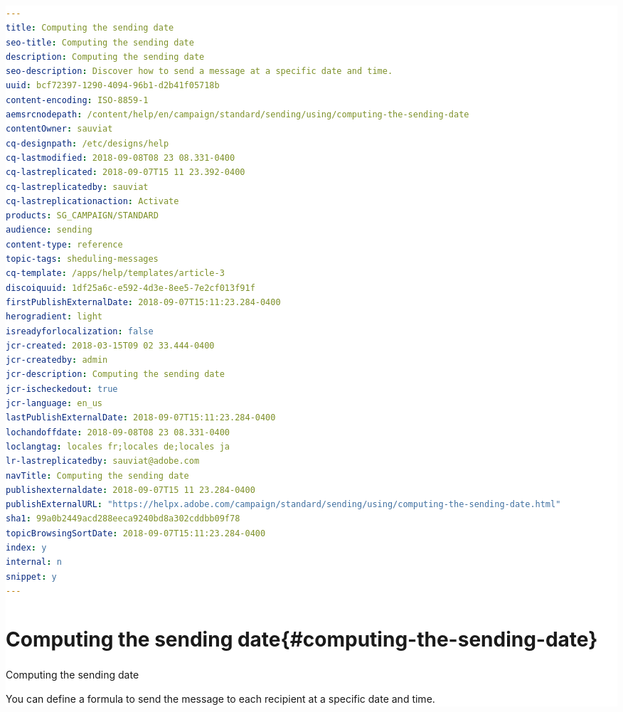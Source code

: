 ```yaml
---
title: Computing the sending date
seo-title: Computing the sending date
description: Computing the sending date
seo-description: Discover how to send a message at a specific date and time.
uuid: bcf72397-1290-4094-96b1-d2b41f05718b
content-encoding: ISO-8859-1
aemsrcnodepath: /content/help/en/campaign/standard/sending/using/computing-the-sending-date
contentOwner: sauviat
cq-designpath: /etc/designs/help
cq-lastmodified: 2018-09-08T08 23 08.331-0400
cq-lastreplicated: 2018-09-07T15 11 23.392-0400
cq-lastreplicatedby: sauviat
cq-lastreplicationaction: Activate
products: SG_CAMPAIGN/STANDARD
audience: sending
content-type: reference
topic-tags: sheduling-messages
cq-template: /apps/help/templates/article-3
discoiquuid: 1df25a6c-e592-4d3e-8ee5-7e2cf013f91f
firstPublishExternalDate: 2018-09-07T15:11:23.284-0400
herogradient: light
isreadyforlocalization: false
jcr-created: 2018-03-15T09 02 33.444-0400
jcr-createdby: admin
jcr-description: Computing the sending date
jcr-ischeckedout: true
jcr-language: en_us
lastPublishExternalDate: 2018-09-07T15:11:23.284-0400
lochandoffdate: 2018-09-08T08 23 08.331-0400
loclangtag: locales fr;locales de;locales ja
lr-lastreplicatedby: sauviat@adobe.com
navTitle: Computing the sending date
publishexternaldate: 2018-09-07T15 11 23.284-0400
publishExternalURL: "https://helpx.adobe.com/campaign/standard/sending/using/computing-the-sending-date.html"
sha1: 99a0b2449acd288eeca9240bd8a302cddbb09f78
topicBrowsingSortDate: 2018-09-07T15:11:23.284-0400
index: y
internal: n
snippet: y
---
```


# Computing the sending date{#computing-the-sending-date}

Computing the sending date

You can define a formula to send the message to each recipient at a specific date and time.
